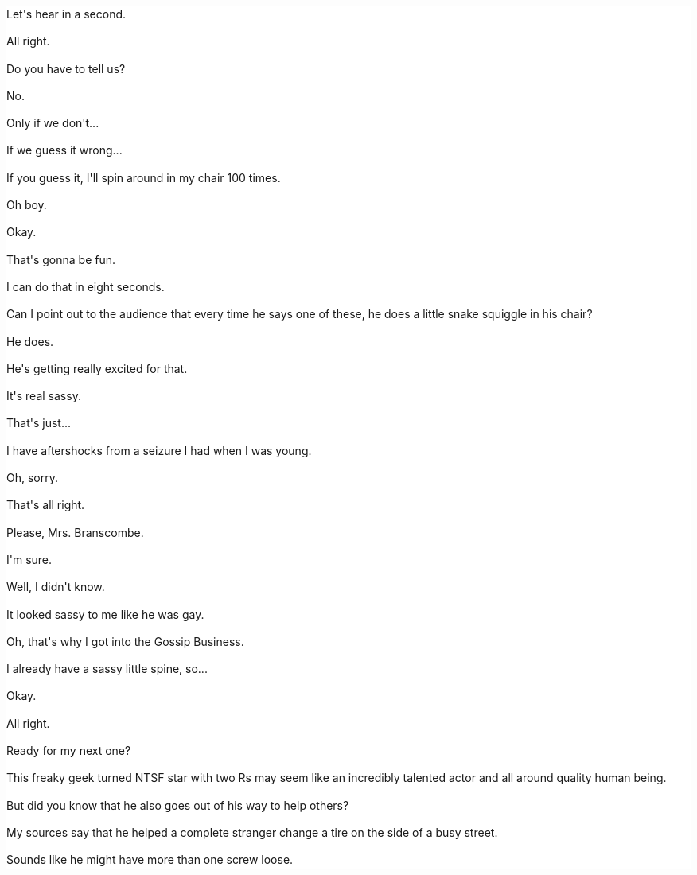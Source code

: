 Let's hear in a second.

All right.

Do you have to tell us?

No.

Only if we don't...

If we guess it wrong...

If you guess it, I'll spin around in my chair 100 times.

Oh boy.

Okay.

That's gonna be fun.

I can do that in eight seconds.

Can I point out to the audience that every time he says one of these, he does a little snake squiggle in his chair?

He does.

He's getting really excited for that.

It's real sassy.

That's just...

I have aftershocks from a seizure I had when I was young.

Oh, sorry.

That's all right.

Please, Mrs. Branscombe.

I'm sure.

Well, I didn't know.

It looked sassy to me like he was gay.

Oh, that's why I got into the Gossip Business.

I already have a sassy little spine, so...

Okay.

All right.

Ready for my next one?

This freaky geek turned NTSF star with two Rs may seem like an incredibly talented actor and all around quality human being.

But did you know that he also goes out of his way to help others?

My sources say that he helped a complete stranger change a tire on the side of a busy street.

Sounds like he might have more than one screw loose.
